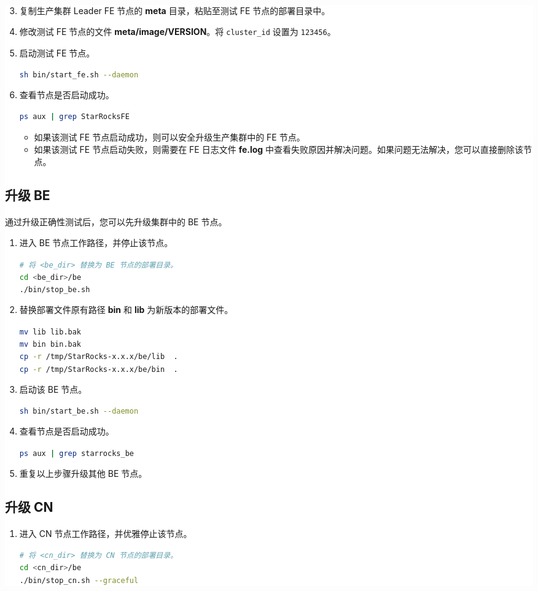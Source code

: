 3. 复制生产集群 Leader FE 节点的 **meta** 目录，粘贴至测试 FE 节点的部署目录中。
4. 修改测试 FE 节点的文件 **meta/image/VERSION**。将 `cluster_id` 设置为 `123456`。
5. 启动测试 FE 节点。

   ```Bash
   sh bin/start_fe.sh --daemon
   ```

6. 查看节点是否启动成功。

   ```Bash
   ps aux | grep StarRocksFE
   ```

   - 如果该测试 FE 节点启动成功，则可以安全升级生产集群中的 FE 节点。
   - 如果该测试 FE 节点启动失败，则需要在 FE 日志文件 **fe.log** 中查看失败原因并解决问题。如果问题无法解决，您可以直接删除该节点。

## 升级 BE

通过升级正确性测试后，您可以先升级集群中的 BE 节点。

1. 进入 BE 节点工作路径，并停止该节点。

   ```Bash
   # 将 <be_dir> 替换为 BE 节点的部署目录。
   cd <be_dir>/be
   ./bin/stop_be.sh
   ```

2. 替换部署文件原有路径 **bin** 和 **lib** 为新版本的部署文件。

   ```Bash
   mv lib lib.bak 
   mv bin bin.bak
   cp -r /tmp/StarRocks-x.x.x/be/lib  .
   cp -r /tmp/StarRocks-x.x.x/be/bin  .
   ```

3. 启动该 BE 节点。

   ```Bash
   sh bin/start_be.sh --daemon
   ```

4. 查看节点是否启动成功。

   ```Bash
   ps aux | grep starrocks_be
   ```

5. 重复以上步骤升级其他 BE 节点。

## 升级 CN

1. 进入 CN 节点工作路径，并优雅停止该节点。

   ```Bash
   # 将 <cn_dir> 替换为 CN 节点的部署目录。
   cd <cn_dir>/be
   ./bin/stop_cn.sh --graceful
   ```
